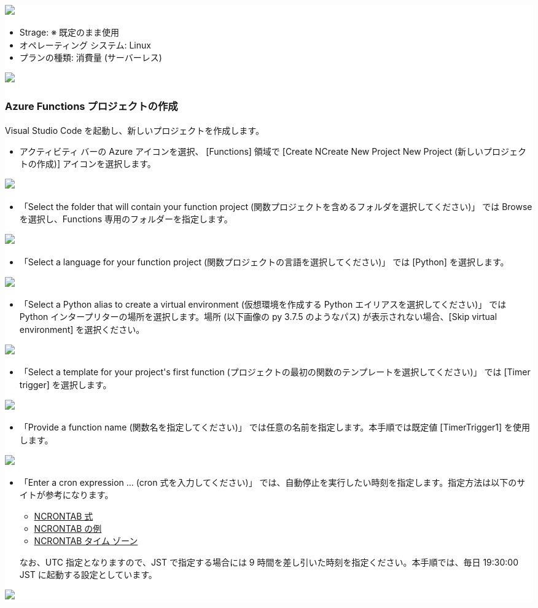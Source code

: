 <img src="https://jpmlblog.github.io/images/AML_functions-autostop/create-functions-resource-1.png" width=400px>  
<br>

- Strage: ※ 既定のまま使用 
- オペレーティング システム: Linux
- プランの種類: 消費量 (サーバーレス)  

<img src="https://jpmlblog.github.io/images/AML_functions-autostop/create-functions-resource-2.png" width=400px>  
<br>

### Azure Functions プロジェクトの作成  
Visual Studio Code を起動し、新しいプロジェクトを作成します。

- アクティビティ バーの Azure アイコンを選択、 [Functions] 領域で [Create NCreate New Project New Project (新しいプロジェクトの作成)] アイコンを選択します。  

<img src="https://jpmlblog.github.io/images/AML_functions-autostop/create-new-project-1.png" width=300px>  

- 「Select the folder that will contain your function project (関数プロジェクトを含めるフォルダを選択してください)」 では Browse を選択し、Functions 専用のフォルダーを指定します。    

<img src="https://jpmlblog.github.io/images/AML_functions-autostop/create-new-project-2.png" width=300px>  

- 「Select a language for your function project (関数プロジェクトの言語を選択してください)」 では [Python] を選択します。  

<img src="https://jpmlblog.github.io/images/AML_functions-autostop/create-new-project-3.png" width=300px>  

- 「Select a Python alias to create a virtual environment (仮想環境を作成する Python エイリアスを選択してください)」 では Python インタープリターの場所を選択します。場所 (以下画像の py 3.7.5 のようなパス) が表示されない場合、[Skip virtual environment] を選択ください。

<img src="https://jpmlblog.github.io/images/AML_functions-autostop/create-new-project-4.png" width=300px>  

- 「Select a template for your project's first function (プロジェクトの最初の関数のテンプレートを選択してください)」 では [Timer trigger] を選択します。

<img src="https://jpmlblog.github.io/images/AML_functions-autostop/create-new-project-5.png" width=300px>  

- 「Provide a function name (関数名を指定してください)」 では任意の名前を指定します。本手順では既定値 [TimerTrigger1] を使用します。

<img src="https://jpmlblog.github.io/images/AML_functions-autostop/create-new-project-6.png" width=300px>  

- 「Enter a cron expression ... (cron 式を入力してください)」 では、自動停止を実行したい時刻を指定します。指定方法は以下のサイトが参考になります。

   - [NCRONTAB 式](https://docs.microsoft.com/ja-jp/azure/azure-functions/functions-bindings-timer?tabs=python#ncrontab-expressions)  
   - [NCRONTAB の例](https://docs.microsoft.com/ja-jp/azure/azure-functions/functions-bindings-timer?tabs=python#ncrontab-examples)  
   - [NCRONTAB タイム ゾーン](https://docs.microsoft.com/ja-jp/azure/azure-functions/functions-bindings-timer?tabs=python#ncrontab-time-zones)  

   なお、UTC 指定となりますので、JST で指定する場合には 9 時間を差し引いた時刻を指定ください。本手順では、毎日 19:30:00 JST に起動する設定としています。  

<img src="https://jpmlblog.github.io/images/AML_functions-autostop/create-new-project-7.png" width=300px>  
